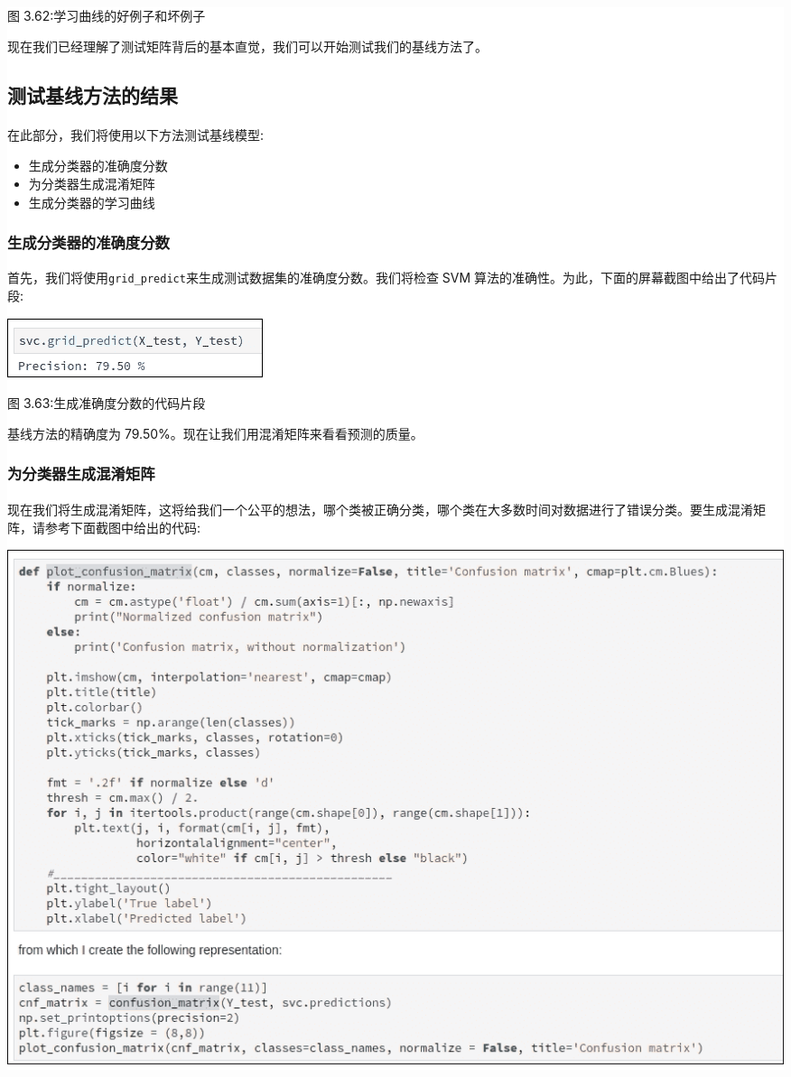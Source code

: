 图 3.62:学习曲线的好例子和坏例子

现在我们已经理解了测试矩阵背后的基本直觉，我们可以开始测试我们的基线方法了。

## 测试基线方法的结果

在此部分，我们将使用以下方法测试基线模型:

*   生成分类器的准确度分数
*   为分类器生成混淆矩阵
*   生成分类器的学习曲线

### 生成分类器的准确度分数

首先，我们将使用`grid_predict`来生成测试数据集的准确度分数。我们将检查 SVM 算法的准确性。为此，下面的屏幕截图中给出了代码片段:

![Generating the accuracy score for classifier](img/B08394_03_63.jpg)

图 3.63:生成准确度分数的代码片段

基线方法的精确度为 79.50%。现在让我们用混淆矩阵来看看预测的质量。

### 为分类器生成混淆矩阵

现在我们将生成混淆矩阵，这将给我们一个公平的想法，哪个类被正确分类，哪个类在大多数时间对数据进行了错误分类。要生成混淆矩阵，请参考下面截图中给出的代码:

![Generating the confusion matrix for the classifier](img/B08394_03_64.jpg)
